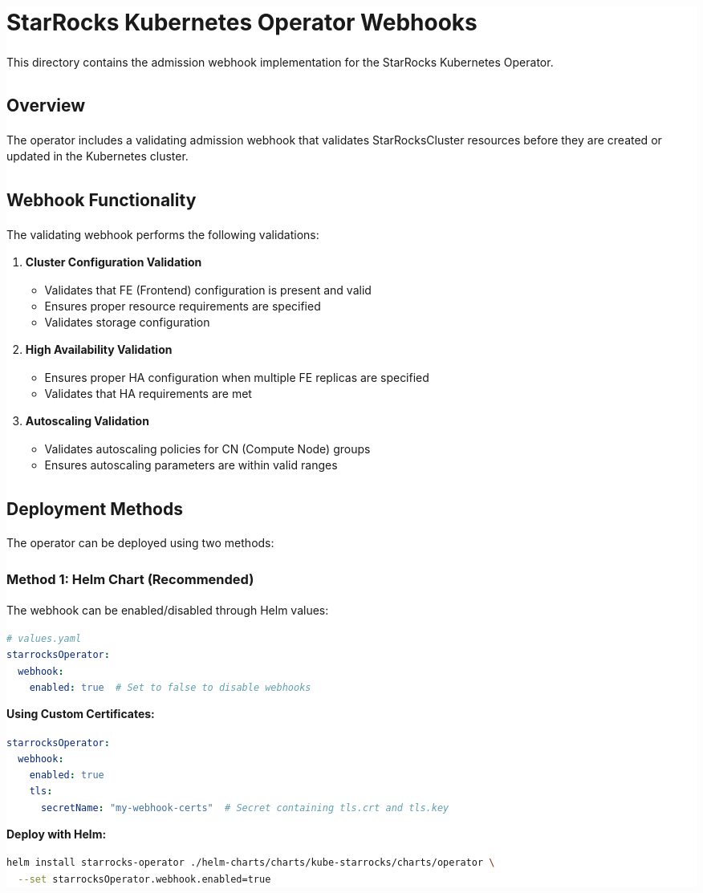 # StarRocks Kubernetes Operator Webhooks

This directory contains the admission webhook implementation for the StarRocks Kubernetes Operator.

## Overview

The operator includes a validating admission webhook that validates StarRocksCluster resources before they are created or updated in the Kubernetes cluster.

## Webhook Functionality

The validating webhook performs the following validations:

1. **Cluster Configuration Validation**
   - Validates that FE (Frontend) configuration is present and valid
   - Ensures proper resource requirements are specified
   - Validates storage configuration

2. **High Availability Validation**
   - Ensures proper HA configuration when multiple FE replicas are specified
   - Validates that HA requirements are met

3. **Autoscaling Validation**
   - Validates autoscaling policies for CN (Compute Node) groups
   - Ensures autoscaling parameters are within valid ranges

## Deployment Methods

The operator can be deployed using two methods:

### Method 1: Helm Chart (Recommended)

The webhook can be enabled/disabled through Helm values:

```yaml
# values.yaml
starrocksOperator:
  webhook:
    enabled: true  # Set to false to disable webhooks
```

**Using Custom Certificates:**
```yaml
starrocksOperator:
  webhook:
    enabled: true
    tls:
      secretName: "my-webhook-certs"  # Secret containing tls.crt and tls.key
```

**Deploy with Helm:**
```bash
helm install starrocks-operator ./helm-charts/charts/kube-starrocks/charts/operator \
  --set starrocksOperator.webhook.enabled=true
```
